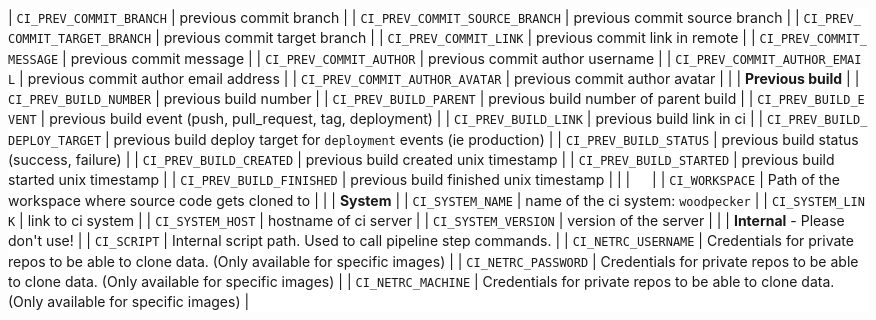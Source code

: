 | `CI_PREV_COMMIT_BRANCH`        | previous commit branch                                                                       |
| `CI_PREV_COMMIT_SOURCE_BRANCH` | previous commit source branch                                                                |
| `CI_PREV_COMMIT_TARGET_BRANCH` | previous commit target branch                                                                |
| `CI_PREV_COMMIT_LINK`          | previous commit link in remote                                                               |
| `CI_PREV_COMMIT_MESSAGE`       | previous commit message                                                                      |
| `CI_PREV_COMMIT_AUTHOR`        | previous commit author username                                                              |
| `CI_PREV_COMMIT_AUTHOR_EMAIL`  | previous commit author email address                                                         |
| `CI_PREV_COMMIT_AUTHOR_AVATAR` | previous commit author avatar                                                                |
|                                | **Previous build**                                                                           |
| `CI_PREV_BUILD_NUMBER`         | previous build number                                                                        |
| `CI_PREV_BUILD_PARENT`         | previous build number of parent build                                                        |
| `CI_PREV_BUILD_EVENT`          | previous build event (push, pull_request, tag, deployment)                                   |
| `CI_PREV_BUILD_LINK`           | previous build link in ci                                                                    |
| `CI_PREV_BUILD_DEPLOY_TARGET`  | previous build deploy target for `deployment` events (ie production)                         |
| `CI_PREV_BUILD_STATUS`         | previous build status (success, failure)                                                     |
| `CI_PREV_BUILD_CREATED`        | previous build created unix timestamp                                                        |
| `CI_PREV_BUILD_STARTED`        | previous build started unix timestamp                                                        |
| `CI_PREV_BUILD_FINISHED`       | previous build finished unix timestamp                                                       |
|                                | &emsp;                                                                                       |
| `CI_WORKSPACE`                 | Path of the workspace where source code gets cloned to                                       |
|                                | **System**                                                                                   |
| `CI_SYSTEM_NAME`               | name of the ci system: `woodpecker`                                                          |
| `CI_SYSTEM_LINK`               | link to ci system                                                                            |
| `CI_SYSTEM_HOST`               | hostname of ci server                                                                        |
| `CI_SYSTEM_VERSION`            | version of the server                                                                        |
|                                | **Internal** - Please don't use!                                                             |
| `CI_SCRIPT`                    | Internal script path. Used to call pipeline step commands.                                   |
| `CI_NETRC_USERNAME`            | Credentials for private repos to be able to clone data. (Only available for specific images) |
| `CI_NETRC_PASSWORD`            | Credentials for private repos to be able to clone data. (Only available for specific images) |
| `CI_NETRC_MACHINE`             | Credentials for private repos to be able to clone data. (Only available for specific images) |
